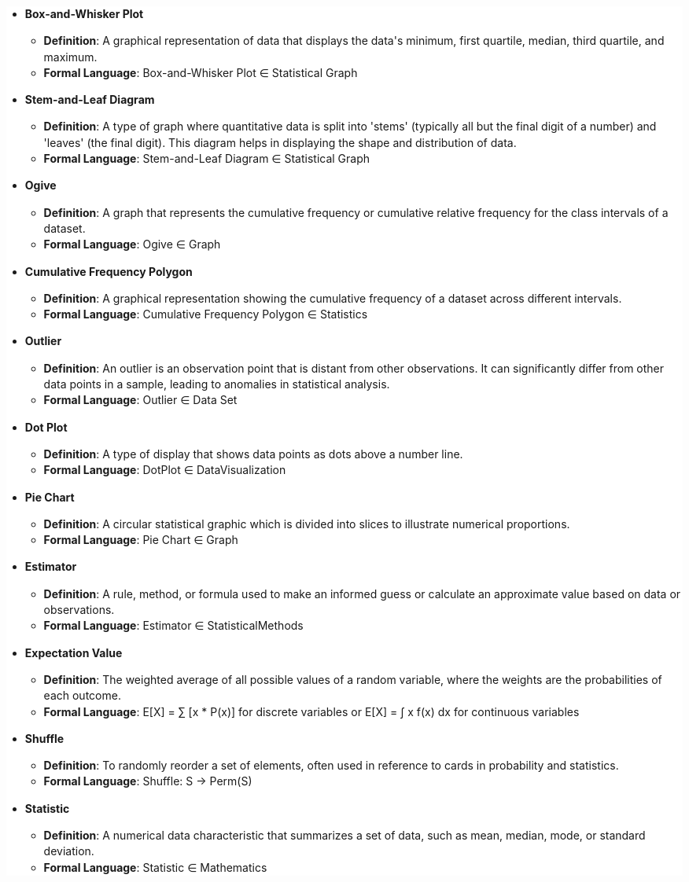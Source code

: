 - **Box-and-Whisker Plot**  
    - **Definition**: A graphical representation of data that displays the data's minimum, first quartile, median, third quartile, and maximum.  
    - **Formal Language**: Box-and-Whisker Plot ∈ Statistical Graph

- **Stem-and-Leaf Diagram**  
    - **Definition**: A type of graph where quantitative data is split into 'stems' (typically all but the final digit of a number) and 'leaves' (the final digit). This diagram helps in displaying the shape and distribution of data.  
    - **Formal Language**: Stem-and-Leaf Diagram ∈ Statistical Graph

- **Ogive**  
    - **Definition**: A graph that represents the cumulative frequency or cumulative relative frequency for the class intervals of a dataset.  
    - **Formal Language**: Ogive ∈ Graph

- **Cumulative Frequency Polygon**  
    - **Definition**: A graphical representation showing the cumulative frequency of a dataset across different intervals.  
    - **Formal Language**: Cumulative Frequency Polygon ∈ Statistics

- **Outlier**  
    - **Definition**: An outlier is an observation point that is distant from other observations. It can significantly differ from other data points in a sample, leading to anomalies in statistical analysis.  
    - **Formal Language**: Outlier ∈ Data Set

- **Dot Plot**  
    - **Definition**: A type of display that shows data points as dots above a number line.  
    - **Formal Language**: DotPlot ∈ DataVisualization

- **Pie Chart**  
    - **Definition**: A circular statistical graphic which is divided into slices to illustrate numerical proportions.  
    - **Formal Language**: Pie Chart ∈ Graph

- **Estimator**  
    - **Definition**: A rule, method, or formula used to make an informed guess or calculate an approximate value based on data or observations.  
    - **Formal Language**: Estimator ∈ StatisticalMethods

- **Expectation Value**  
    - **Definition**: The weighted average of all possible values of a random variable, where the weights are the probabilities of each outcome.  
    - **Formal Language**: E[X] = ∑ [x * P(x)] for discrete variables or E[X] = ∫ x f(x) dx for continuous variables

- **Shuffle**  
    - **Definition**: To randomly reorder a set of elements, often used in reference to cards in probability and statistics.  
    - **Formal Language**: Shuffle: S → Perm(S)

- **Statistic**  
    - **Definition**: A numerical data characteristic that summarizes a set of data, such as mean, median, mode, or standard deviation.  
    - **Formal Language**: Statistic ∈ Mathematics
